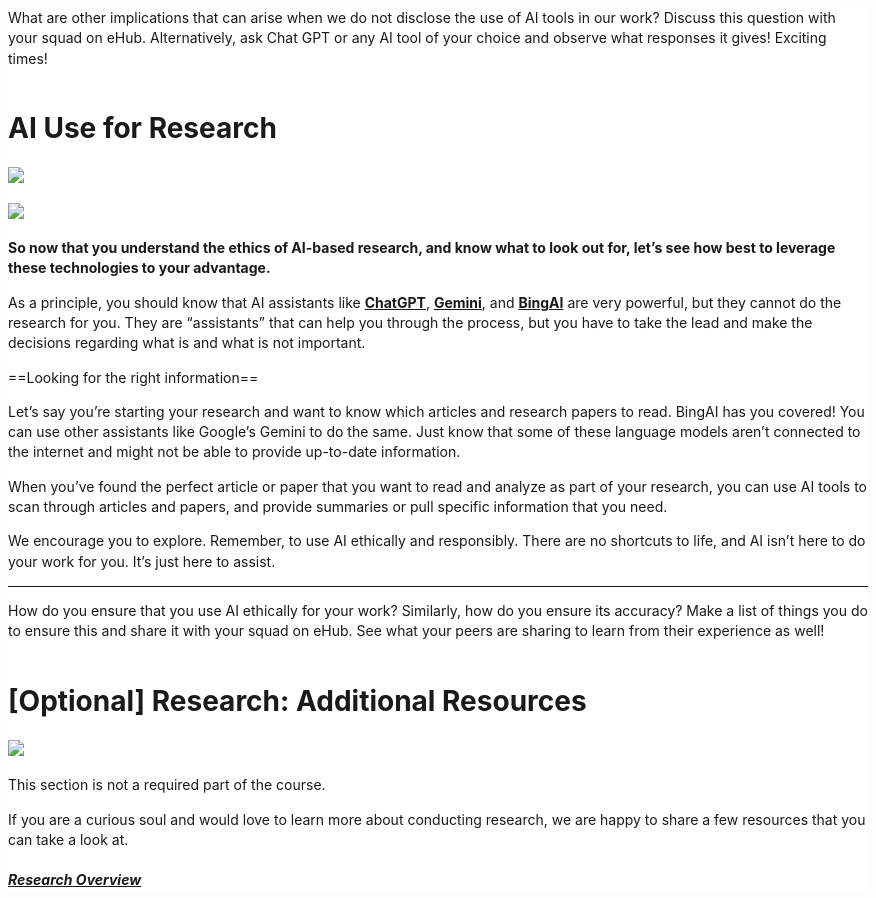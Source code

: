 
What are other implications that can arise when we do not disclose the use of AI tools in our work? Discuss this question with your squad on eHub. Alternatively, ask Chat GPT or any AI tool of your choice and observe what responses it gives! Exciting times!

# AI Use for Research

![](https://s3.amazonaws.com/alx-intranet.hbtn.io/uploads/medias/2024/7/be5ab1ec6020dd2bfadc24559e2e59df5c0734b2.png?X-Amz-Algorithm=AWS4-HMAC-SHA256&X-Amz-Credential=AKIARDDGGGOUSBVO6H7D%2F20251020%2Fus-east-1%2Fs3%2Faws4_request&X-Amz-Date=20251020T105554Z&X-Amz-Expires=86400&X-Amz-SignedHeaders=host&X-Amz-Signature=6fb244233c032669e64437b163fe617785fb473a797cce4c52153821ce5c1184)

![](https://s3.amazonaws.com/alx-intranet.hbtn.io/uploads/medias/2024/10/a6f8219ae9a7fcff42a54aa4e52abaeb00754ab3.png?X-Amz-Algorithm=AWS4-HMAC-SHA256&X-Amz-Credential=AKIARDDGGGOUSBVO6H7D%2F20251020%2Fus-east-1%2Fs3%2Faws4_request&X-Amz-Date=20251020T105554Z&X-Amz-Expires=86400&X-Amz-SignedHeaders=host&X-Amz-Signature=0635302e480b8bf05f6ab162fd274a34f5565f28c3cb6888270cd124c75e2a7b)

**So now that you understand the ethics of AI-based research, and know what to look out for, let’s see how best to leverage these technologies to your advantage.**

As a principle, you should know that AI assistants like **[ChatGPT](https://openai.com/gpt-4)**, **[Gemini](https://bard.google.com/chat)**, and **[BingAI](https://www.bing.com/search?form=MY0291&OCID=MY0291&q=Bing+AI&showconv=1)** are very powerful, but they cannot do the research for you. They are “assistants” that can help you through the process, but you have to take the lead and make the decisions regarding what is and what is not important.

==Looking for the right information==

Let’s say you’re starting your research and want to know which articles and research papers to read. BingAI has you covered! You can use other assistants like Google’s Gemini to do the same. Just know that some of these language models aren’t connected to the internet and might not be able to provide up-to-date information.

When you’ve found the perfect article or paper that you want to read and analyze as part of your research, you can use AI tools to scan through articles and papers, and provide summaries or pull specific information that you need.

We encourage you to explore. Remember, to use AI ethically and responsibly. There are no shortcuts to life, and AI isn’t here to do your work for you. It’s just here to assist.

---

How do you ensure that you use AI ethically for your work? Similarly, how do you ensure its accuracy? Make a list of things you do to ensure this and share it with your squad on eHub. See what your peers are sharing to learn from their experience as well!

# [Optional] Research: Additional Resources

![](https://s3.amazonaws.com/alx-intranet.hbtn.io/uploads/medias/2024/7/be5ab1ec6020dd2bfadc24559e2e59df5c0734b2.png?X-Amz-Algorithm=AWS4-HMAC-SHA256&X-Amz-Credential=AKIARDDGGGOUSBVO6H7D%2F20251020%2Fus-east-1%2Fs3%2Faws4_request&X-Amz-Date=20251020T105626Z&X-Amz-Expires=86400&X-Amz-SignedHeaders=host&X-Amz-Signature=fc5a8489e800d55c9a47494dd4bea79344ddf6ac048aaeafae2e6989929692ba)

  

This section is not a required part of the course.

If you are a curious soul and would love to learn more about conducting research, we are happy to share a few resources that you can take a look at.

##### ****[Research Overview](https://www.google.com/url?q=https://owl.purdue.edu/owl/research_and_citation/conducting_research/research_overview/index.html&sa=D&source=editors&ust=1681148947773058&usg=AOvVaw3Ini8S-lNQvDl8m4BNSOzy)****
